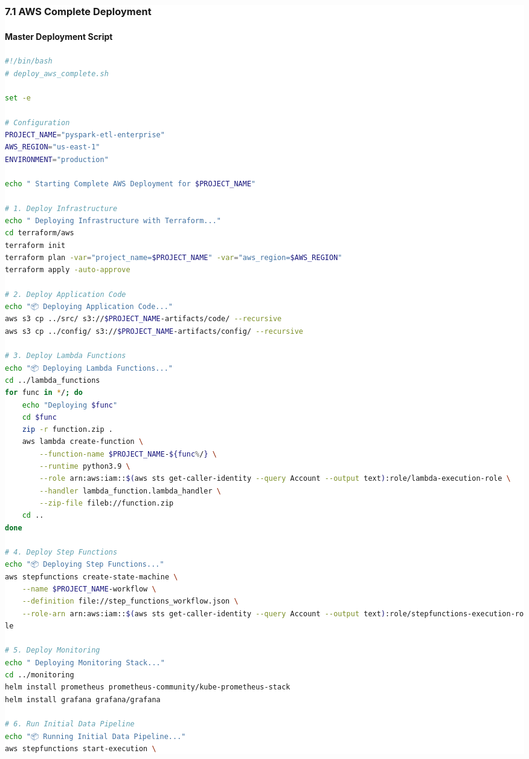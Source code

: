 ### **7.1 AWS Complete Deployment**

#### **Master Deployment Script**
```bash
#!/bin/bash
# deploy_aws_complete.sh

set -e

# Configuration
PROJECT_NAME="pyspark-etl-enterprise"
AWS_REGION="us-east-1"
ENVIRONMENT="production"

echo " Starting Complete AWS Deployment for $PROJECT_NAME"

# 1. Deploy Infrastructure
echo " Deploying Infrastructure with Terraform..."
cd terraform/aws
terraform init
terraform plan -var="project_name=$PROJECT_NAME" -var="aws_region=$AWS_REGION"
terraform apply -auto-approve

# 2. Deploy Application Code
echo "📦 Deploying Application Code..."
aws s3 cp ../src/ s3://$PROJECT_NAME-artifacts/code/ --recursive
aws s3 cp ../config/ s3://$PROJECT_NAME-artifacts/config/ --recursive

# 3. Deploy Lambda Functions
echo "📦 Deploying Lambda Functions..."
cd ../lambda_functions
for func in */; do
    echo "Deploying $func"
    cd $func
    zip -r function.zip .
    aws lambda create-function \
        --function-name $PROJECT_NAME-${func%/} \
        --runtime python3.9 \
        --role arn:aws:iam::$(aws sts get-caller-identity --query Account --output text):role/lambda-execution-role \
        --handler lambda_function.lambda_handler \
        --zip-file fileb://function.zip
    cd ..
done

# 4. Deploy Step Functions
echo "📦 Deploying Step Functions..."
aws stepfunctions create-state-machine \
    --name $PROJECT_NAME-workflow \
    --definition file://step_functions_workflow.json \
    --role-arn arn:aws:iam::$(aws sts get-caller-identity --query Account --output text):role/stepfunctions-execution-role

# 5. Deploy Monitoring
echo " Deploying Monitoring Stack..."
cd ../monitoring
helm install prometheus prometheus-community/kube-prometheus-stack
helm install grafana grafana/grafana

# 6. Run Initial Data Pipeline
echo "📦 Running Initial Data Pipeline..."
aws stepfunctions start-execution \
```